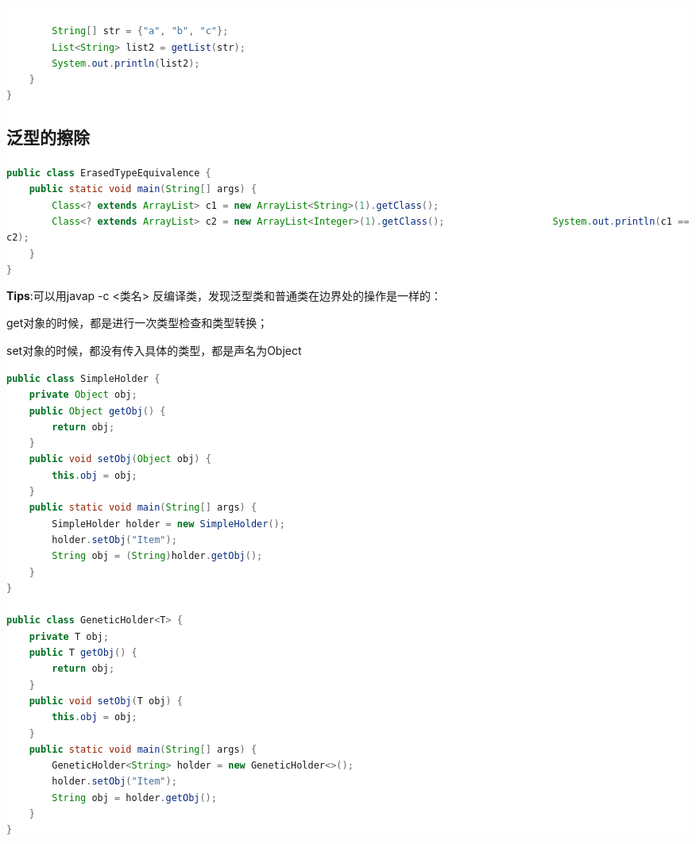 ```java
        
        String[] str = {"a", "b", "c"};
        List<String> list2 = getList(str);
        System.out.println(list2);
    }
}

```



## 泛型的擦除

```java
public class ErasedTypeEquivalence {    
    public static void main(String[] args) {        
        Class<? extends ArrayList> c1 = new ArrayList<String>(1).getClass();        
        Class<? extends ArrayList> c2 = new ArrayList<Integer>(1).getClass();        			System.out.println(c1 == c2);    
    }
}

```

**Tips**:可以用javap -c <类名>  反编译类，发现泛型类和普通类在边界处的操作是一样的：

get对象的时候，都是进行一次类型检查和类型转换；

set对象的时候，都没有传入具体的类型，都是声名为Object

```java
public class SimpleHolder {
    private Object obj;
    public Object getObj() {
        return obj;
    }
    public void setObj(Object obj) {
        this.obj = obj;
    }
    public static void main(String[] args) {
        SimpleHolder holder = new SimpleHolder();
        holder.setObj("Item");
        String obj = (String)holder.getObj();
    }
}

public class GeneticHolder<T> {
    private T obj;
    public T getObj() {
        return obj;
    }
    public void setObj(T obj) {
        this.obj = obj;
    }
    public static void main(String[] args) {
        GeneticHolder<String> holder = new GeneticHolder<>();
        holder.setObj("Item");
        String obj = holder.getObj();
    }
}

```
